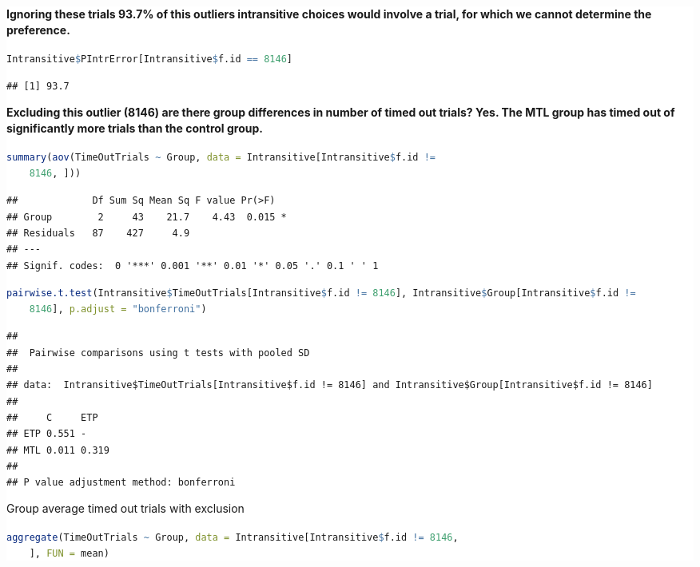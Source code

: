 **Ignoring these trials 93.7% of this outliers intransitive choices would involve a trial, for which we cannot determine the preference.**



```r
Intransitive$PIntrError[Intransitive$f.id == 8146]
```

```
## [1] 93.7
```


**Excluding this outlier (8146) are there group differences in number of timed out trials? Yes. The MTL group has timed out of significantly more trials than the control group.**


```r
summary(aov(TimeOutTrials ~ Group, data = Intransitive[Intransitive$f.id != 
    8146, ]))
```

```
##             Df Sum Sq Mean Sq F value Pr(>F)  
## Group        2     43    21.7    4.43  0.015 *
## Residuals   87    427     4.9                 
## ---
## Signif. codes:  0 '***' 0.001 '**' 0.01 '*' 0.05 '.' 0.1 ' ' 1
```



```r
pairwise.t.test(Intransitive$TimeOutTrials[Intransitive$f.id != 8146], Intransitive$Group[Intransitive$f.id != 
    8146], p.adjust = "bonferroni")
```

```
## 
## 	Pairwise comparisons using t tests with pooled SD 
## 
## data:  Intransitive$TimeOutTrials[Intransitive$f.id != 8146] and Intransitive$Group[Intransitive$f.id != 8146] 
## 
##     C     ETP  
## ETP 0.551 -    
## MTL 0.011 0.319
## 
## P value adjustment method: bonferroni
```


Group average timed out trials with exclusion


```r
aggregate(TimeOutTrials ~ Group, data = Intransitive[Intransitive$f.id != 8146, 
    ], FUN = mean)
```
